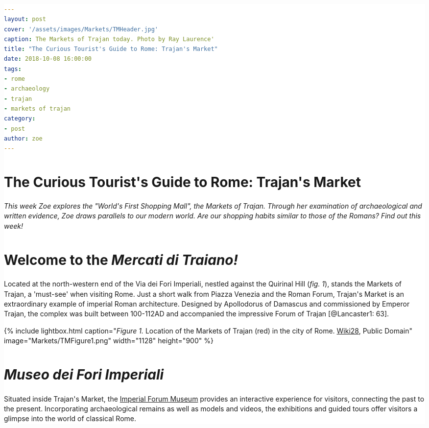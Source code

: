 ```yaml
---
layout: post
cover: '/assets/images/Markets/TMHeader.jpg'
caption: The Markets of Trajan today. Photo by Ray Laurence'
title: "The Curious Tourist's Guide to Rome: Trajan's Market"
date: 2018-10-08 16:00:00
tags:
- rome
- archaeology
- trajan
- markets of trajan
category:
- post
author: zoe
---
```


The Curious Tourist's Guide to Rome: Trajan's Market
====================================================

*This week Zoe explores the "World's First Shopping Mall", the Markets
of Trajan. Through her examination of archaeological and written
evidence, Zoe draws parallels to our modern world. Are our shopping
habits similar to those of the Romans? Find out this week!*

Welcome to the *Mercati di Traiano!*
====================================

Located at the north-western end of the Via dei Fori Imperiali, nestled
against the Quirinal Hill (*fig. 1*), stands the Markets of Trajan, a
'must-see' when visiting Rome. Just a short walk from Piazza Venezia and
the Roman Forum, Trajan's Market is an extraordinary example of imperial
Roman architecture. Designed by Apollodorus of Damascus and commissioned
by Emperor Trajan, the complex was built between 100-112AD and
accompanied the impressive Forum of Trajan [@Lancaster1: 63].

{% include lightbox.html
caption="*Figure 1.* Location of the Markets of Trajan (red) in the
city of Rome. [Wiki28](https://commons.wikimedia.org/wiki/File%3APlan_Rome-_Trajan%27s_Market.png), Public Domain"
image="Markets/TMFigure1.png"
width="1128"
height="900" %}

*Museo dei Fori Imperiali*
============================

Situated inside Trajan's Market, the [Imperial Forum Museum](http://www.mercatiditraiano.it/en) provides an
interactive experience for visitors, connecting the past to the present.
Incorporating archaeological remains as well as models and videos, the
exhibitions and guided tours offer visitors a glimpse into the world of
classical Rome.


[^1]: Shops
[^2]: The street that ran from the northern to southern end of the level
[^3]: A room with seats, where people would sit and chat. Mostly found
[^4]: Large Roman bricks
[^5]: Central courtyard or great hall
[^6]: Contractor
[^7]: Person responsible for final inspection of the site